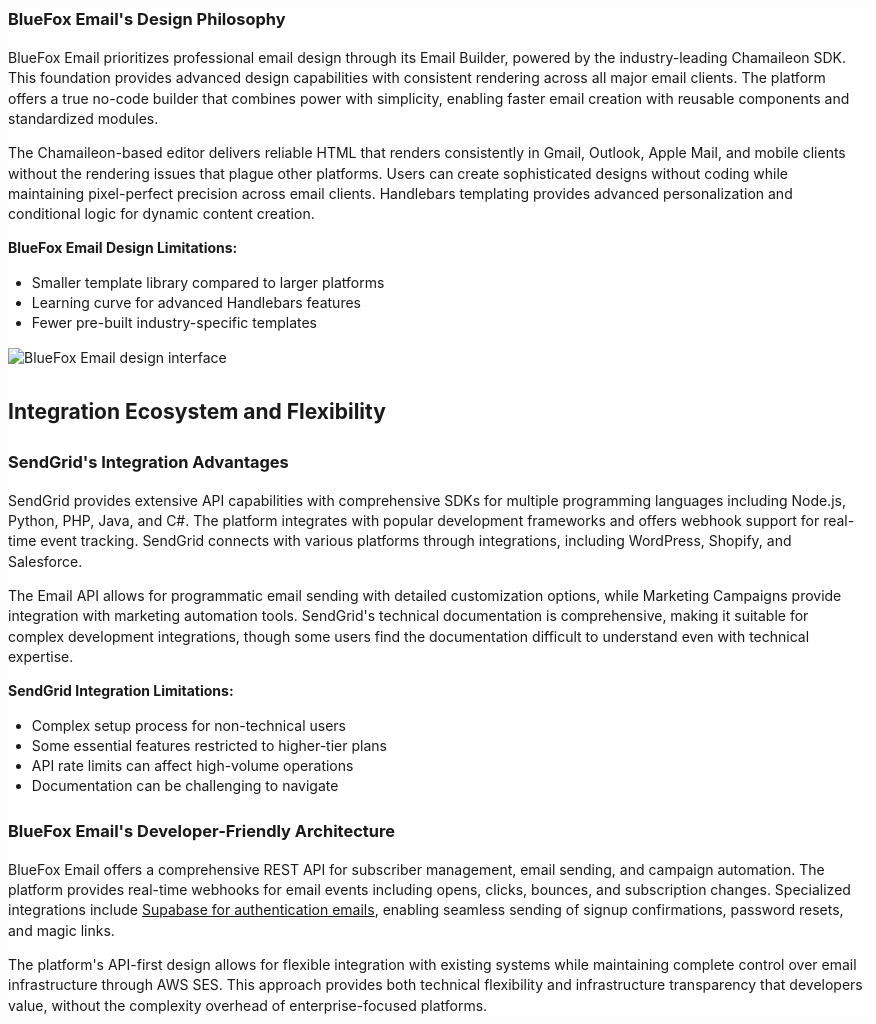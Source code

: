 ### BlueFox Email's Design Philosophy

BlueFox Email prioritizes professional email design through its Email Builder, powered by the industry-leading Chamaileon SDK. This foundation provides advanced design capabilities with consistent rendering across all major email clients. The platform offers a true no-code builder that combines power with simplicity, enabling faster email creation with reusable components and standardized modules.

The Chamaileon-based editor delivers reliable HTML that renders consistently in Gmail, Outlook, Apple Mail, and mobile clients without the rendering issues that plague other platforms. Users can create sophisticated designs without coding while maintaining pixel-perfect precision across email clients. Handlebars templating provides advanced personalization and conditional logic for dynamic content creation.

**BlueFox Email Design Limitations:**
- Smaller template library compared to larger platforms
- Learning curve for advanced Handlebars features
- Fewer pre-built industry-specific templates

![BlueFox Email design interface](/assets/Comparison/bluefox-collage.webp)

## Integration Ecosystem and Flexibility

### SendGrid's Integration Advantages

SendGrid provides extensive API capabilities with comprehensive SDKs for multiple programming languages including Node.js, Python, PHP, Java, and C#. The platform integrates with popular development frameworks and offers webhook support for real-time event tracking. SendGrid connects with various platforms through integrations, including WordPress, Shopify, and Salesforce.

The Email API allows for programmatic email sending with detailed customization options, while Marketing Campaigns provide integration with marketing automation tools. SendGrid's technical documentation is comprehensive, making it suitable for complex development integrations, though some users find the documentation difficult to understand even with technical expertise.

**SendGrid Integration Limitations:**
- Complex setup process for non-technical users
- Some essential features restricted to higher-tier plans
- API rate limits can affect high-volume operations
- Documentation can be challenging to navigate

### BlueFox Email's Developer-Friendly Architecture

BlueFox Email offers a comprehensive REST API for subscriber management, email sending, and campaign automation. The platform provides real-time webhooks for email events including opens, clicks, bounces, and subscription changes. Specialized integrations include [Supabase for authentication emails](https://bluefox.email/docs/integrations/supabase), enabling seamless sending of signup confirmations, password resets, and magic links.

The platform's API-first design allows for flexible integration with existing systems while maintaining complete control over email infrastructure through AWS SES. This approach provides both technical flexibility and infrastructure transparency that developers value, without the complexity overhead of enterprise-focused platforms.
